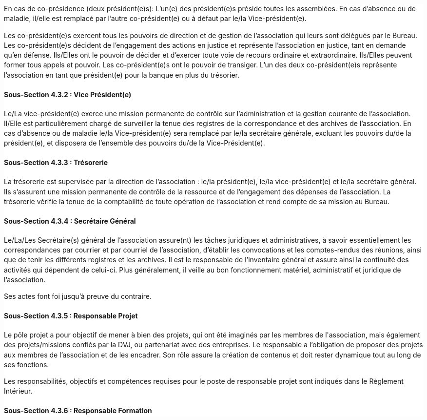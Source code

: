 En cas de co-présidence (deux président(e)s):
L’un(e) des président(e)s préside toutes les assemblées.
En cas d’absence ou de maladie, il/elle est remplacé par l’autre co-président(e) ou à défaut par le/la Vice-président(e).

Les co-président(e)s exercent tous les pouvoirs de direction et de gestion de l’association qui leurs sont délégués par le Bureau.
Les co-président(e)s décident de l’engagement des actions en justice et représente l’association en justice, tant en demande qu’en défense. Ils/Elles ont le pouvoir de décider et d’exercer toute voie de recours ordinaire et extraordinaire. Ils/Elles peuvent former tous appels et pouvoir.
Les co-président(e)s ont le pouvoir de transiger.
L’un des deux co-président(e)s représente l’association en tant que président(e) pour la banque en plus du trésorier.

#### Sous-Section 4.3.2 : Vice Président(e)

Le/La vice-président(e) exerce une mission permanente de contrôle sur l’administration et la gestion courante de l’association. Il/Elle est particulièrement chargé de surveiller la tenue des registres de la correspondance et des archives de l’association.
En cas d’absence ou de maladie le/la Vice-président(e) sera remplacé par le/la secrétaire générale, excluant les pouvoirs du/de la président(e), et disposera de l’ensemble des pouvoirs du/de la Vice-Président(e).

#### Sous-Section 4.3.3 : Trésorerie

La trésorerie est supervisée par la direction de l’association : le/la président(e), le/la vice-président(e) et le/la secrétaire général. Ils s’assurent une mission permanente de contrôle de la ressource et de l’engagement des dépenses de l’association.
La trésorerie vérifie la tenue de la comptabilité de toute opération de l’association et rend compte de sa mission au Bureau.

#### Sous-Section 4.3.4 : Secrétaire Général

Le/La/Les Secrétaire(s) général de l’association assure(nt) les tâches juridiques et administratives, à savoir essentiellement les correspondances par courrier et par courriel de l’association, d’établir les convocations et les comptes-rendus des réunions, ainsi que de tenir les différents registres et les archives. Il est le responsable de l’inventaire général et assure ainsi la continuité des activités qui dépendent de celui-ci.
Plus généralement, il veille au bon fonctionnement matériel, administratif et juridique de l’association.

Ses actes font foi jusqu’à preuve du contraire.

#### Sous-Section 4.3.5 : Responsable Projet

Le pôle projet a pour objectif de mener à bien des projets, qui ont été imaginés par les membres de l'association, mais également des projets/missions confiés par la DVJ, ou partenariat avec des entreprises. Le responsable a l’obligation de proposer des projets aux membres de l’association et de les encadrer. Son rôle assure la création de contenus et doit rester dynamique tout au long de ses fonctions.

Les responsabilités, objectifs et compétences requises pour le poste de responsable projet sont indiqués dans le Règlement Intérieur.

#### Sous-Section 4.3.6 : Responsable Formation
